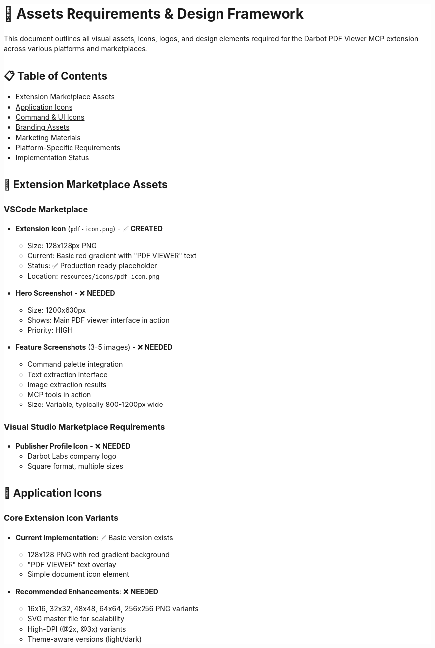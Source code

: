 # 🎨 Assets Requirements & Design Framework

This document outlines all visual assets, icons, logos, and design elements required for the Darbot PDF Viewer MCP extension across various platforms and marketplaces.

## 📋 Table of Contents
- [Extension Marketplace Assets](#extension-marketplace-assets)
- [Application Icons](#application-icons)
- [Command & UI Icons](#command--ui-icons)
- [Branding Assets](#branding-assets)
- [Marketing Materials](#marketing-materials)
- [Platform-Specific Requirements](#platform-specific-requirements)
- [Implementation Status](#implementation-status)

## 🛒 Extension Marketplace Assets

### VSCode Marketplace
- **Extension Icon** (`pdf-icon.png`) - ✅ **CREATED**
  - Size: 128x128px PNG
  - Current: Basic red gradient with "PDF VIEWER" text
  - Status: ✅ Production ready placeholder
  - Location: `resources/icons/pdf-icon.png`

- **Hero Screenshot** - ❌ **NEEDED**
  - Size: 1200x630px
  - Shows: Main PDF viewer interface in action
  - Priority: HIGH

- **Feature Screenshots** (3-5 images) - ❌ **NEEDED**
  - Command palette integration
  - Text extraction interface
  - Image extraction results
  - MCP tools in action
  - Size: Variable, typically 800-1200px wide

### Visual Studio Marketplace Requirements
- **Publisher Profile Icon** - ❌ **NEEDED**
  - Darbot Labs company logo
  - Square format, multiple sizes

## 🔧 Application Icons

### Core Extension Icon Variants
- **Current Implementation**: ✅ Basic version exists
  - 128x128 PNG with red gradient background
  - "PDF VIEWER" text overlay
  - Simple document icon element

- **Recommended Enhancements**: ❌ **NEEDED**
  - 16x16, 32x32, 48x48, 64x64, 256x256 PNG variants
  - SVG master file for scalability
  - High-DPI (@2x, @3x) variants
  - Theme-aware versions (light/dark)
